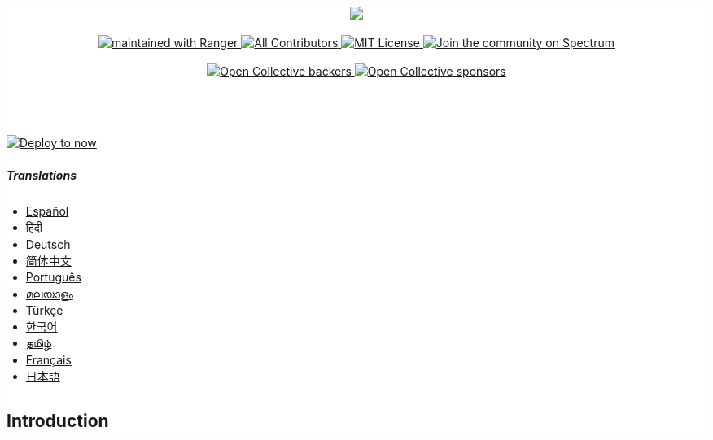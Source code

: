 <p align="center">
  <img width="100%" src="https://user-images.githubusercontent.com/10369094/31211729-591d059c-a950-11e7-86af-fa5ea3d7dbac.png" />
</p>

<p align="center">
  <a href="https://reporanger.com">
    <img src="https://img.shields.io/badge/maintained%20with-Ranger-1f93f3.svg" alt="maintained with Ranger" />  
  </a>
  <a href="#contributors">
    <img src="https://img.shields.io/badge/all_contributors-53-orange.svg?style=flat-square" alt="All Contributors" />
  </a>
  <a href="https://github.com/carbon-app/carbon/blob/master/LICENSE">
    <img src="https://img.shields.io/github/license/carbon-app/carbon.svg" alt="MIT License" />
  </a>
  <a href="https://spectrum.chat/carbon-now">
    <img src="https://withspectrum.github.io/badge/badge.svg" alt="Join the community on Spectrum" />
  </a>
  
</p>

<p align="center">	
  <a href="https://opencollective.com/carbon-app#backers">	
    <img src="https://opencollective.com/carbon-app/tiers/backers/badge.svg?label=Backers&color=297eff" alt="Open Collective backers" />	
  </a>	
  <a href="https://opencollective.com/carbon-app#sponsors">	
    <img src="https://opencollective.com/carbon-app/tiers/sponsors/badge.svg?label=Sponsors&color=297eff" alt="Open Collective sponsors" />	
  </a>	
</p>

<br></br>

[![Deploy to now](https://deploy.now.sh/static/button.svg)](https://deploy.now.sh/?repo=https://github.com/carbon-app/carbon)

##### Translations

- [Español](/docs/README.es.md)
- [हिंदी](/docs/README.hi.md)
- [Deutsch](/docs/README.de.md)
- [简体中文](/docs/README.cn.zh.md)
- [Português](/docs/README.br.pt.md)
- [മലയാളം](/docs/README.ml.md)
- [Türkçe](/docs/README.tr.md)
- [한국어](/docs/README.kr.md)
- [தமிழ்](/docs/README.ta.md)
- [Français](/docs/README.fr.md)
- [日本語](/docs/README.ja.md)

## Introduction
